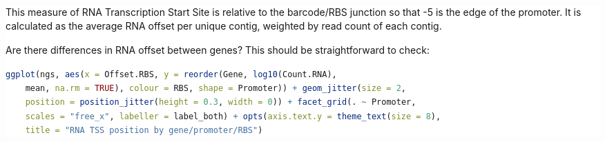 
This measure of RNA Transcription Start Site is relative to the barcode/RBS junction so that -5 is the edge of the promoter. It is calculated as the average RNA offset per unique contig, weighted by read count of each contig.

Are there differences in RNA offset between genes? This should be straightforward to check:



```r
ggplot(ngs, aes(x = Offset.RBS, y = reorder(Gene, log10(Count.RNA), 
    mean, na.rm = TRUE), colour = RBS, shape = Promoter)) + geom_jitter(size = 2, 
    position = position_jitter(height = 0.3, width = 0)) + facet_grid(. ~ Promoter, 
    scales = "free_x", labeller = label_both) + opts(axis.text.y = theme_text(size = 8), 
    title = "RNA TSS position by gene/promoter/RBS")
```
